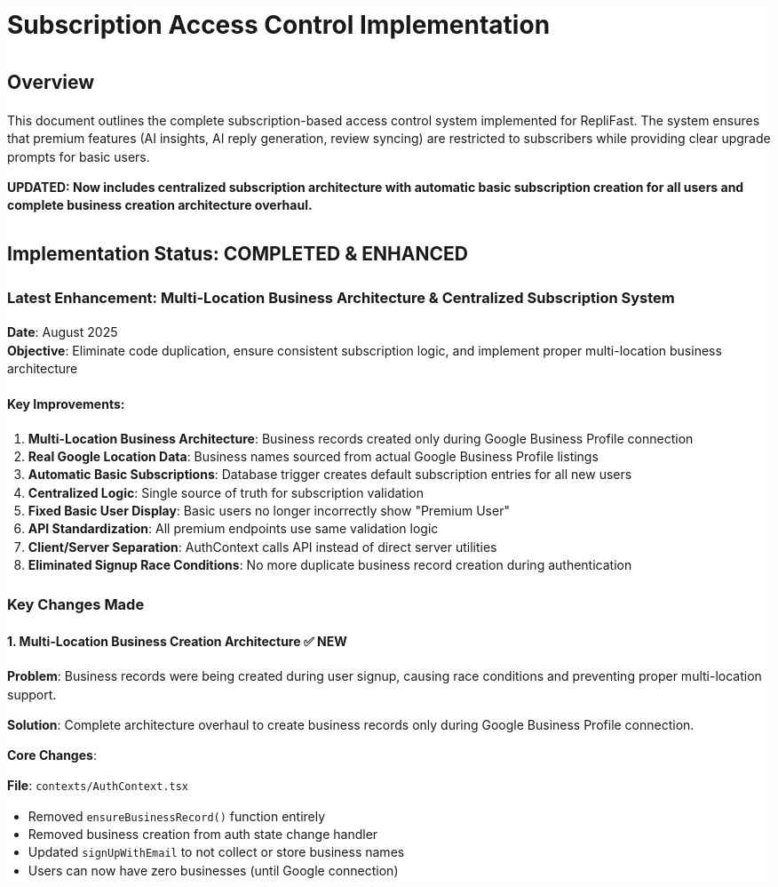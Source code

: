 # Subscription Access Control Implementation

## Overview

This document outlines the complete subscription-based access control system implemented for RepliFast. The system ensures that premium features (AI insights, AI reply generation, review syncing) are restricted to subscribers while providing clear upgrade prompts for basic users.

**UPDATED: Now includes centralized subscription architecture with automatic basic subscription creation for all users and complete business creation architecture overhaul.**

## Implementation Status: COMPLETED & ENHANCED 

### Latest Enhancement: Multi-Location Business Architecture & Centralized Subscription System

**Date**: August 2025  
**Objective**: Eliminate code duplication, ensure consistent subscription logic, and implement proper multi-location business architecture

#### Key Improvements:
1. **Multi-Location Business Architecture**: Business records created only during Google Business Profile connection
2. **Real Google Location Data**: Business names sourced from actual Google Business Profile listings
3. **Automatic Basic Subscriptions**: Database trigger creates default subscription entries for all new users
4. **Centralized Logic**: Single source of truth for subscription validation
5. **Fixed Basic User Display**: Basic users no longer incorrectly show "Premium User"
6. **API Standardization**: All premium endpoints use same validation logic
7. **Client/Server Separation**: AuthContext calls API instead of direct server utilities
8. **Eliminated Signup Race Conditions**: No more duplicate business record creation during authentication

### Key Changes Made

#### 1. Multi-Location Business Creation Architecture ✅ NEW

**Problem**: Business records were being created during user signup, causing race conditions and preventing proper multi-location support.

**Solution**: Complete architecture overhaul to create business records only during Google Business Profile connection.

**Core Changes**:

**File**: `contexts/AuthContext.tsx`
- Removed `ensureBusinessRecord()` function entirely
- Removed business creation from auth state change handler
- Updated `signUpWithEmail` to not collect or store business names
- Users can now have zero businesses (until Google connection)
